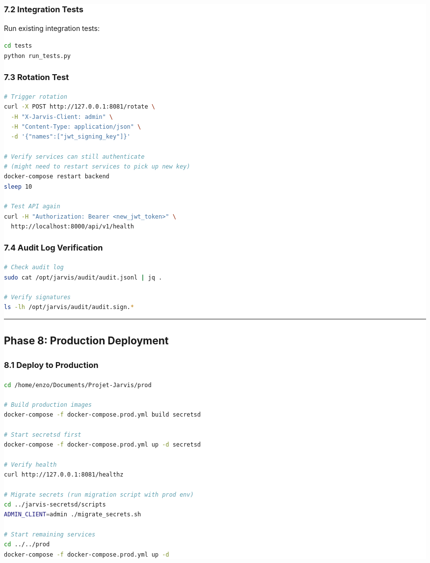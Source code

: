 ### 7.2 Integration Tests

Run existing integration tests:

```bash
cd tests
python run_tests.py
```

### 7.3 Rotation Test

```bash
# Trigger rotation
curl -X POST http://127.0.0.1:8081/rotate \
  -H "X-Jarvis-Client: admin" \
  -H "Content-Type: application/json" \
  -d '{"names":["jwt_signing_key"]}'

# Verify services can still authenticate
# (might need to restart services to pick up new key)
docker-compose restart backend
sleep 10

# Test API again
curl -H "Authorization: Bearer <new_jwt_token>" \
  http://localhost:8000/api/v1/health
```

### 7.4 Audit Log Verification

```bash
# Check audit log
sudo cat /opt/jarvis/audit/audit.jsonl | jq .

# Verify signatures
ls -lh /opt/jarvis/audit/audit.sign.*
```

---

## Phase 8: Production Deployment

### 8.1 Deploy to Production

```bash
cd /home/enzo/Documents/Projet-Jarvis/prod

# Build production images
docker-compose -f docker-compose.prod.yml build secretsd

# Start secretsd first
docker-compose -f docker-compose.prod.yml up -d secretsd

# Verify health
curl http://127.0.0.1:8081/healthz

# Migrate secrets (run migration script with prod env)
cd ../jarvis-secretsd/scripts
ADMIN_CLIENT=admin ./migrate_secrets.sh

# Start remaining services
cd ../../prod
docker-compose -f docker-compose.prod.yml up -d
```
